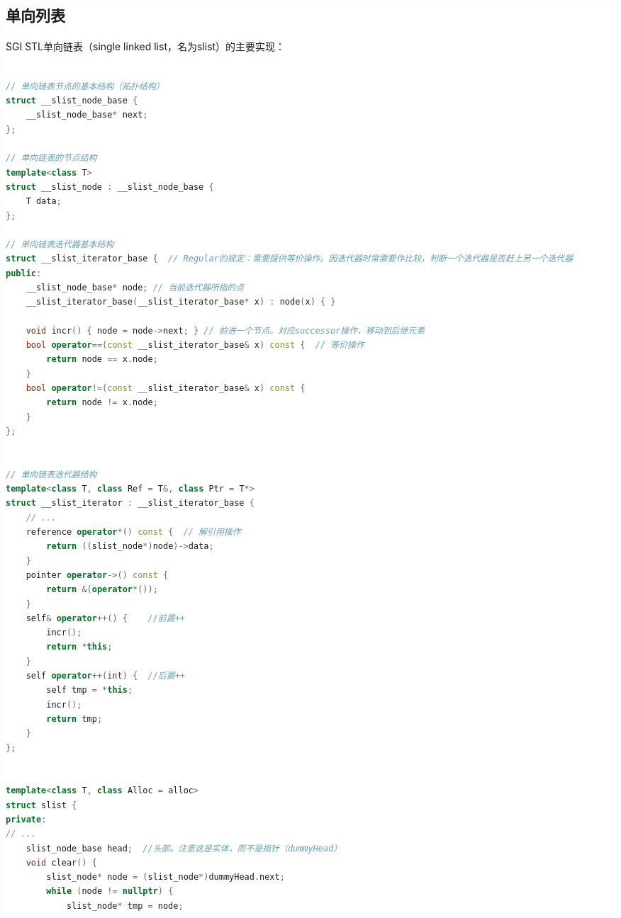 ## 单向列表

SGI STL单向链表（single linked list，名为slist）的主要实现：

```c++

// 单向链表节点的基本结构（拓扑结构）
struct __slist_node_base {
    __slist_node_base* next;
};

// 单向链表的节点结构
template<class T>
struct __slist_node : __slist_node_base {
    T data;
};

// 单向链表迭代器基本结构
struct __slist_iterator_base {  // Regular的规定：需要提供等价操作。因迭代器时常需要作比较，判断一个迭代器是否赶上另一个迭代器
public:
    __slist_node_base* node; // 当前迭代器所指的点
    __slist_iterator_base(__slist_iterator_base* x) : node(x) { }

    void incr() { node = node->next; } // 前进一个节点。对应successor操作，移动到后继元素
    bool operator==(const __slist_iterator_base& x) const {  // 等价操作
        return node == x.node;
    }
    bool operator!=(const __slist_iterator_base& x) const {
        return node != x.node;
    }
};


// 单向链表迭代器结构
template<class T, class Ref = T&, class Ptr = T*>
struct __slist_iterator : __slist_iterator_base {
    // ...
    reference operator*() const {  // 解引用操作
        return ((slist_node*)node)->data;
    }
    pointer operator->() const {
        return &(operator*());
    }
    self& operator++() {    //前置++
        incr();
        return *this;
    }
    self operator++(int) {  //后置++
        self tmp = *this;
        incr();
        return tmp;
    }
};


template<class T, class Alloc = alloc>
struct slist {
private:
// ...
    slist_node_base head;  //头部。注意这是实体，而不是指针（dummyHead）
    void clear() {
        slist_node* node = (slist_node*)dummyHead.next;
        while (node != nullptr) {
            slist_node* tmp = node;
```